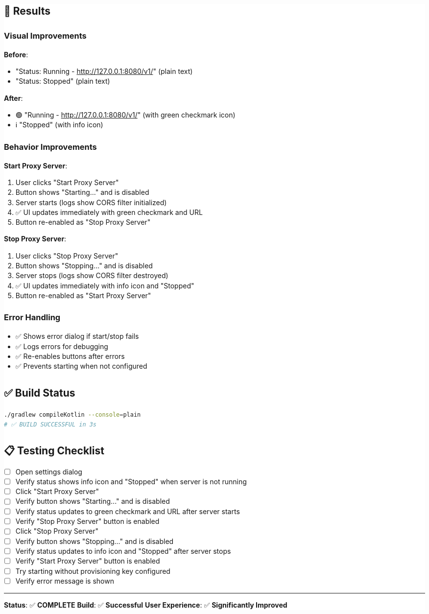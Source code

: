 ## 🎉 Results

### **Visual Improvements**

**Before**:
- "Status: Running - http://127.0.0.1:8080/v1/" (plain text)
- "Status: Stopped" (plain text)

**After**:
- 🟢 "Running - http://127.0.0.1:8080/v1/" (with green checkmark icon)
- ℹ️ "Stopped" (with info icon)

### **Behavior Improvements**

**Start Proxy Server**:
1. User clicks "Start Proxy Server"
2. Button shows "Starting..." and is disabled
3. Server starts (logs show CORS filter initialized)
4. ✅ UI updates immediately with green checkmark and URL
5. Button re-enabled as "Stop Proxy Server"

**Stop Proxy Server**:
1. User clicks "Stop Proxy Server"
2. Button shows "Stopping..." and is disabled
3. Server stops (logs show CORS filter destroyed)
4. ✅ UI updates immediately with info icon and "Stopped"
5. Button re-enabled as "Start Proxy Server"

### **Error Handling**

- ✅ Shows error dialog if start/stop fails
- ✅ Logs errors for debugging
- ✅ Re-enables buttons after errors
- ✅ Prevents starting when not configured

## ✅ Build Status

```bash
./gradlew compileKotlin --console=plain
# ✅ BUILD SUCCESSFUL in 3s
```

## 📋 Testing Checklist

- [ ] Open settings dialog
- [ ] Verify status shows info icon and "Stopped" when server is not running
- [ ] Click "Start Proxy Server"
- [ ] Verify button shows "Starting..." and is disabled
- [ ] Verify status updates to green checkmark and URL after server starts
- [ ] Verify "Stop Proxy Server" button is enabled
- [ ] Click "Stop Proxy Server"
- [ ] Verify button shows "Stopping..." and is disabled
- [ ] Verify status updates to info icon and "Stopped" after server stops
- [ ] Verify "Start Proxy Server" button is enabled
- [ ] Try starting without provisioning key configured
- [ ] Verify error message is shown

---

**Status**: ✅ **COMPLETE**
**Build**: ✅ **Successful**
**User Experience**: ✅ **Significantly Improved**

